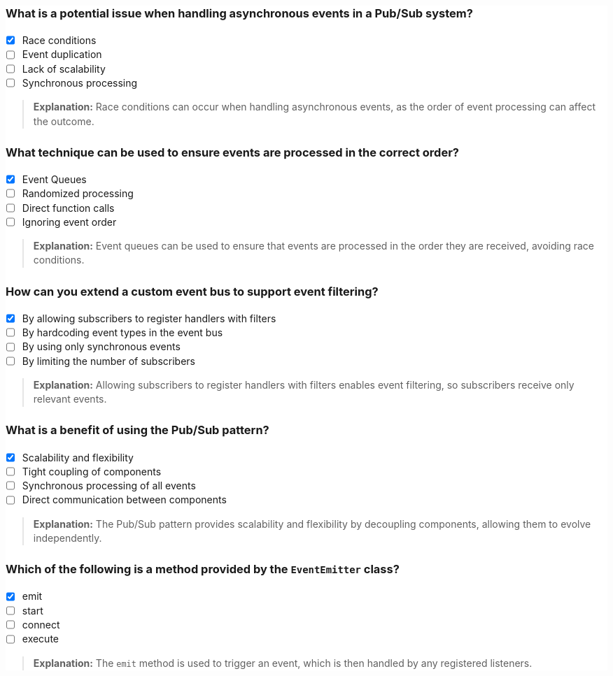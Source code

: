 ### What is a potential issue when handling asynchronous events in a Pub/Sub system?

- [x] Race conditions
- [ ] Event duplication
- [ ] Lack of scalability
- [ ] Synchronous processing

> **Explanation:** Race conditions can occur when handling asynchronous events, as the order of event processing can affect the outcome.

### What technique can be used to ensure events are processed in the correct order?

- [x] Event Queues
- [ ] Randomized processing
- [ ] Direct function calls
- [ ] Ignoring event order

> **Explanation:** Event queues can be used to ensure that events are processed in the order they are received, avoiding race conditions.

### How can you extend a custom event bus to support event filtering?

- [x] By allowing subscribers to register handlers with filters
- [ ] By hardcoding event types in the event bus
- [ ] By using only synchronous events
- [ ] By limiting the number of subscribers

> **Explanation:** Allowing subscribers to register handlers with filters enables event filtering, so subscribers receive only relevant events.

### What is a benefit of using the Pub/Sub pattern?

- [x] Scalability and flexibility
- [ ] Tight coupling of components
- [ ] Synchronous processing of all events
- [ ] Direct communication between components

> **Explanation:** The Pub/Sub pattern provides scalability and flexibility by decoupling components, allowing them to evolve independently.

### Which of the following is a method provided by the `EventEmitter` class?

- [x] emit
- [ ] start
- [ ] connect
- [ ] execute

> **Explanation:** The `emit` method is used to trigger an event, which is then handled by any registered listeners.
